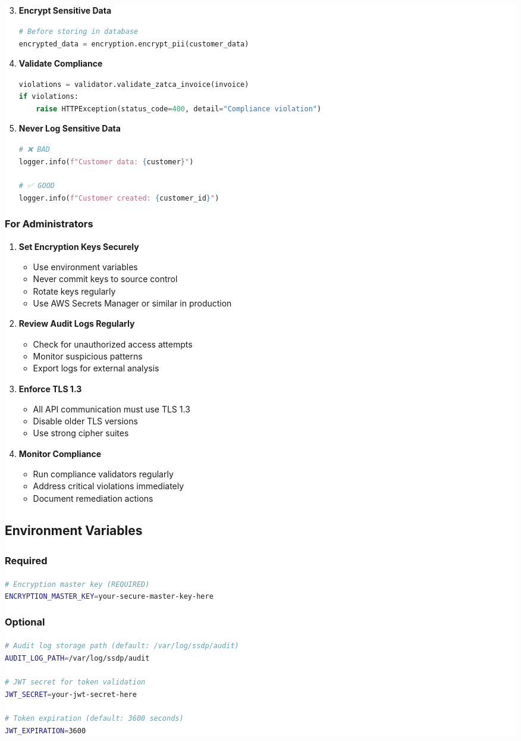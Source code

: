 3. **Encrypt Sensitive Data**
   ```python
   # Before storing in database
   encrypted_data = encryption.encrypt_pii(customer_data)
   ```

4. **Validate Compliance**
   ```python
   violations = validator.validate_zatca_invoice(invoice)
   if violations:
       raise HTTPException(status_code=400, detail="Compliance violation")
   ```

5. **Never Log Sensitive Data**
   ```python
   # ❌ BAD
   logger.info(f"Customer data: {customer}")
   
   # ✅ GOOD
   logger.info(f"Customer created: {customer_id}")
   ```

### For Administrators

1. **Set Encryption Keys Securely**
   - Use environment variables
   - Never commit keys to source control
   - Rotate keys regularly
   - Use AWS Secrets Manager or similar in production

2. **Review Audit Logs Regularly**
   - Check for unauthorized access attempts
   - Monitor suspicious patterns
   - Export logs for external analysis

3. **Enforce TLS 1.3**
   - All API communication must use TLS 1.3
   - Disable older TLS versions
   - Use strong cipher suites

4. **Monitor Compliance**
   - Run compliance validators regularly
   - Address critical violations immediately
   - Document remediation actions

## Environment Variables

### Required
```bash
# Encryption master key (REQUIRED)
ENCRYPTION_MASTER_KEY=your-secure-master-key-here
```

### Optional
```bash
# Audit log storage path (default: /var/log/ssdp/audit)
AUDIT_LOG_PATH=/var/log/ssdp/audit

# JWT secret for token validation
JWT_SECRET=your-jwt-secret-here

# Token expiration (default: 3600 seconds)
JWT_EXPIRATION=3600
```
